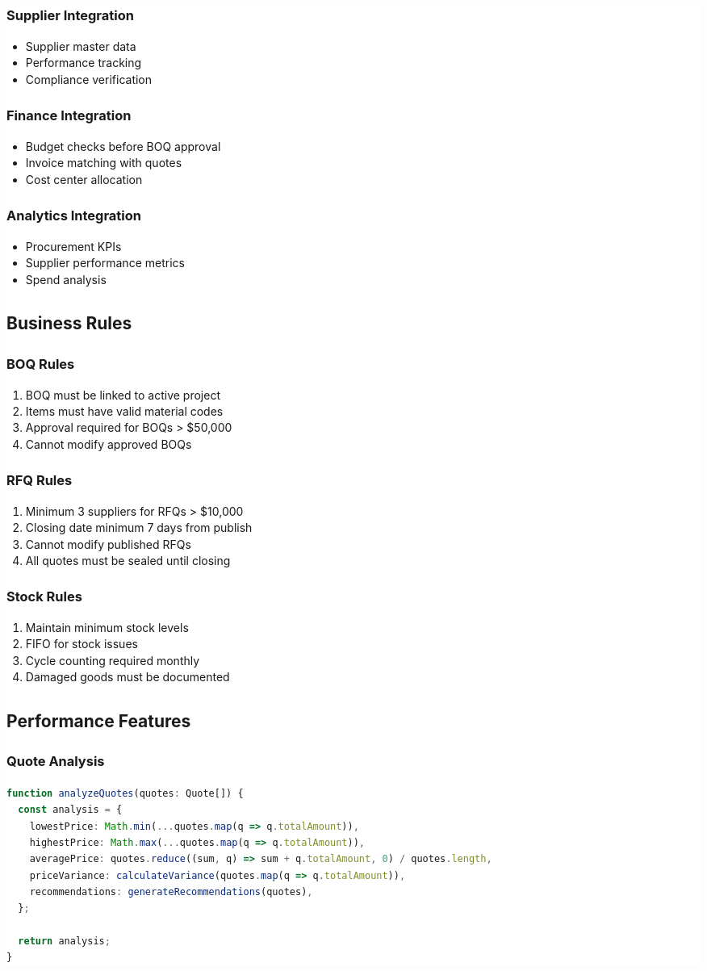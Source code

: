 ### Supplier Integration
- Supplier master data
- Performance tracking
- Compliance verification

### Finance Integration
- Budget checks before BOQ approval
- Invoice matching with quotes
- Cost center allocation

### Analytics Integration
- Procurement KPIs
- Supplier performance metrics
- Spend analysis

## Business Rules

### BOQ Rules
1. BOQ must be linked to active project
2. Items must have valid material codes
3. Approval required for BOQs > $50,000
4. Cannot modify approved BOQs

### RFQ Rules
1. Minimum 3 suppliers for RFQs > $10,000
2. Closing date minimum 7 days from publish
3. Cannot modify published RFQs
4. All quotes must be sealed until closing

### Stock Rules
1. Maintain minimum stock levels
2. FIFO for stock issues
3. Cycle counting required monthly
4. Damaged goods must be documented

## Performance Features

### Quote Analysis
```typescript
function analyzeQuotes(quotes: Quote[]) {
  const analysis = {
    lowestPrice: Math.min(...quotes.map(q => q.totalAmount)),
    highestPrice: Math.max(...quotes.map(q => q.totalAmount)),
    averagePrice: quotes.reduce((sum, q) => sum + q.totalAmount, 0) / quotes.length,
    priceVariance: calculateVariance(quotes.map(q => q.totalAmount)),
    recommendations: generateRecommendations(quotes),
  };
  
  return analysis;
}
```
